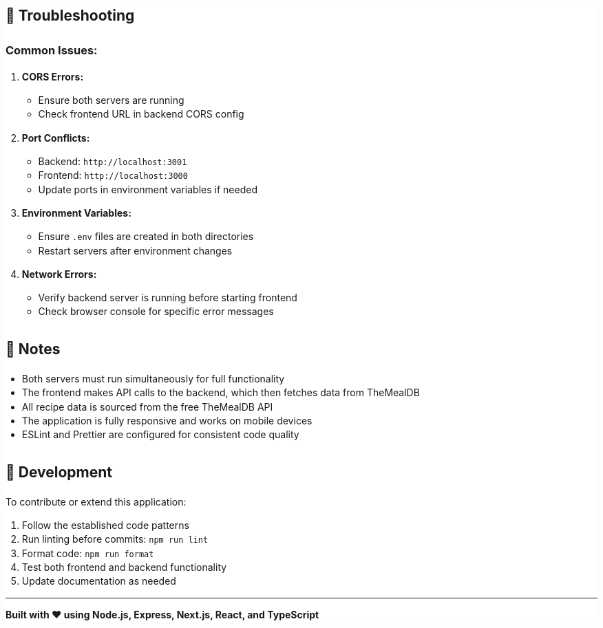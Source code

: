 ## 🚨 Troubleshooting

### Common Issues:

1. **CORS Errors:**
   - Ensure both servers are running
   - Check frontend URL in backend CORS config

2. **Port Conflicts:**
   - Backend: `http://localhost:3001`
   - Frontend: `http://localhost:3000`
   - Update ports in environment variables if needed

3. **Environment Variables:**
   - Ensure `.env` files are created in both directories
   - Restart servers after environment changes

4. **Network Errors:**
   - Verify backend server is running before starting frontend
   - Check browser console for specific error messages

## 📝 Notes

- Both servers must run simultaneously for full functionality
- The frontend makes API calls to the backend, which then fetches data from TheMealDB
- All recipe data is sourced from the free TheMealDB API
- The application is fully responsive and works on mobile devices
- ESLint and Prettier are configured for consistent code quality

## 🤝 Development

To contribute or extend this application:

1. Follow the established code patterns
2. Run linting before commits: `npm run lint`
3. Format code: `npm run format`
4. Test both frontend and backend functionality
5. Update documentation as needed

---

**Built with ❤️ using Node.js, Express, Next.js, React, and TypeScript** 